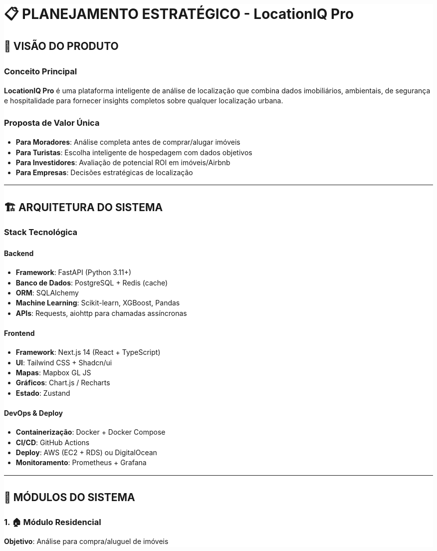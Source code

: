 # 📋 PLANEJAMENTO ESTRATÉGICO - LocationIQ Pro

## 🎯 VISÃO DO PRODUTO

### Conceito Principal
**LocationIQ Pro** é uma plataforma inteligente de análise de localização que combina dados imobiliários, ambientais, de segurança e hospitalidade para fornecer insights completos sobre qualquer localização urbana.

### Proposta de Valor Única
- **Para Moradores**: Análise completa antes de comprar/alugar imóveis
- **Para Turistas**: Escolha inteligente de hospedagem com dados objetivos
- **Para Investidores**: Avaliação de potencial ROI em imóveis/Airbnb
- **Para Empresas**: Decisões estratégicas de localização

---

## 🏗️ ARQUITETURA DO SISTEMA

### Stack Tecnológica

#### Backend
- **Framework**: FastAPI (Python 3.11+)
- **Banco de Dados**: PostgreSQL + Redis (cache)
- **ORM**: SQLAlchemy
- **Machine Learning**: Scikit-learn, XGBoost, Pandas
- **APIs**: Requests, aiohttp para chamadas assíncronas

#### Frontend
- **Framework**: Next.js 14 (React + TypeScript)
- **UI**: Tailwind CSS + Shadcn/ui
- **Mapas**: Mapbox GL JS
- **Gráficos**: Chart.js / Recharts
- **Estado**: Zustand

#### DevOps & Deploy
- **Containerização**: Docker + Docker Compose
- **CI/CD**: GitHub Actions
- **Deploy**: AWS (EC2 + RDS) ou DigitalOcean
- **Monitoramento**: Prometheus + Grafana

---

## 🧩 MÓDULOS DO SISTEMA

### 1. 🏠 Módulo Residencial
**Objetivo**: Análise para compra/aluguel de imóveis
